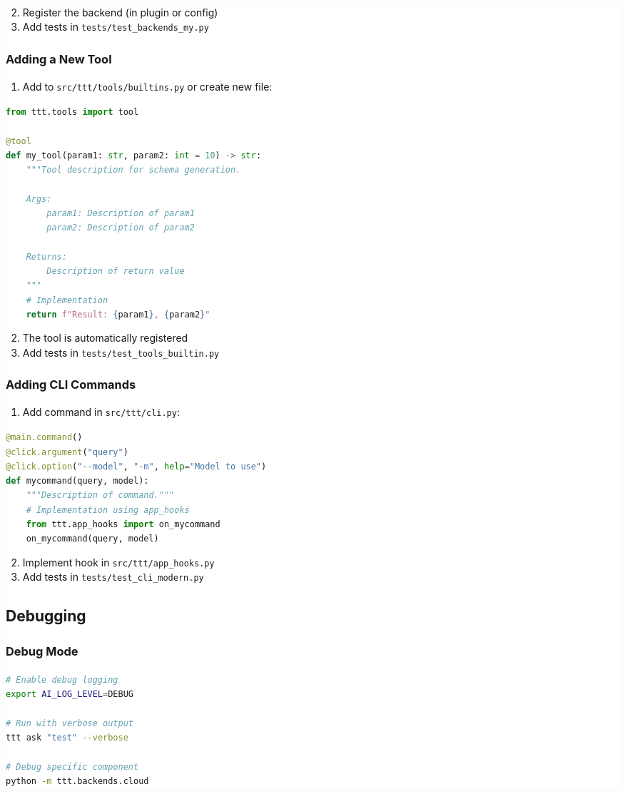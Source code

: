 2. Register the backend (in plugin or config)
3. Add tests in `tests/test_backends_my.py`

### Adding a New Tool

1. Add to `src/ttt/tools/builtins.py` or create new file:

```python
from ttt.tools import tool

@tool
def my_tool(param1: str, param2: int = 10) -> str:
    """Tool description for schema generation.
    
    Args:
        param1: Description of param1
        param2: Description of param2
    
    Returns:
        Description of return value
    """
    # Implementation
    return f"Result: {param1}, {param2}"
```

2. The tool is automatically registered
3. Add tests in `tests/test_tools_builtin.py`

### Adding CLI Commands

1. Add command in `src/ttt/cli.py`:

```python
@main.command()
@click.argument("query")
@click.option("--model", "-m", help="Model to use")
def mycommand(query, model):
    """Description of command."""
    # Implementation using app_hooks
    from ttt.app_hooks import on_mycommand
    on_mycommand(query, model)
```

2. Implement hook in `src/ttt/app_hooks.py`
3. Add tests in `tests/test_cli_modern.py`

## Debugging

### Debug Mode

```bash
# Enable debug logging
export AI_LOG_LEVEL=DEBUG

# Run with verbose output
ttt ask "test" --verbose

# Debug specific component
python -m ttt.backends.cloud
```
